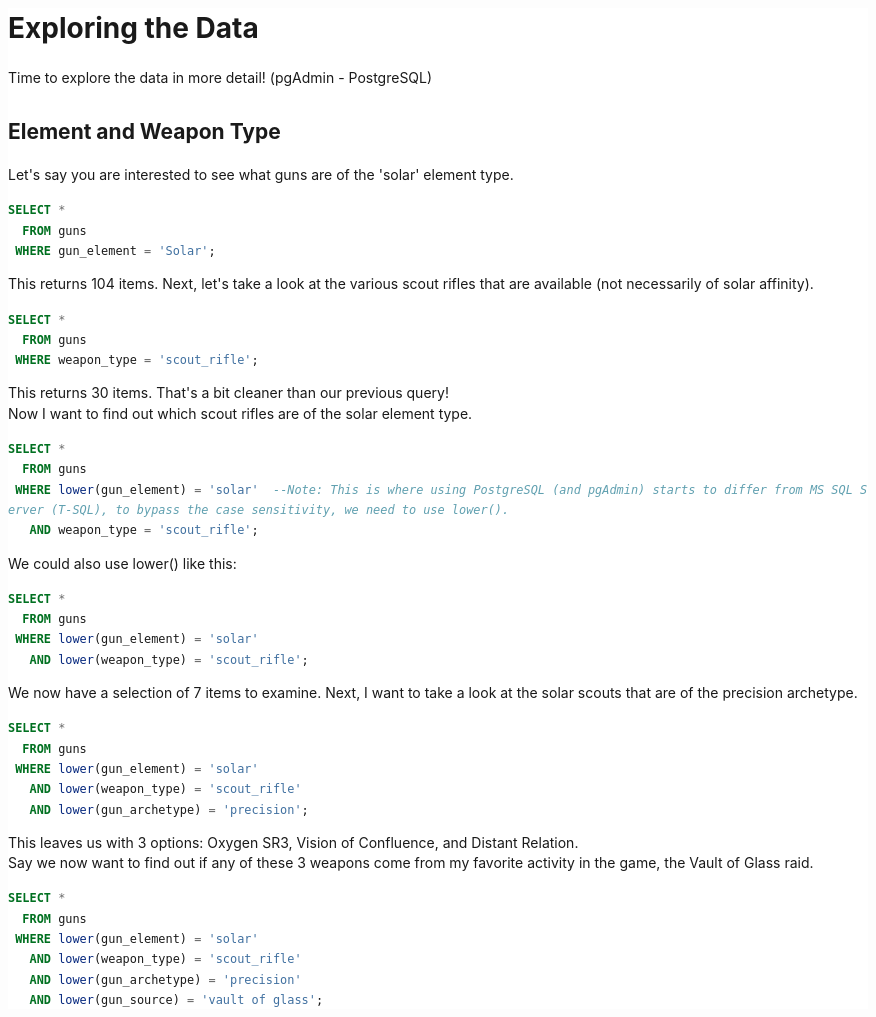 # Exploring the Data
Time to explore the data in more detail! (pgAdmin - PostgreSQL)

## Element and Weapon Type
Let's say you are interested to see what guns are of the 'solar' element type.
```SQL
SELECT *
  FROM guns
 WHERE gun_element = 'Solar';
```

This returns 104 items. Next, let's take a look at the various scout rifles that are available (not necessarily of solar affinity).
```SQL
SELECT *
  FROM guns
 WHERE weapon_type = 'scout_rifle';
```

This returns 30 items. That's a bit cleaner than our previous query!<br />
Now I want to find out which scout rifles are of the solar element type.
```SQL
SELECT *
  FROM guns
 WHERE lower(gun_element) = 'solar'  --Note: This is where using PostgreSQL (and pgAdmin) starts to differ from MS SQL Server (T-SQL), to bypass the case sensitivity, we need to use lower().
   AND weapon_type = 'scout_rifle';
```

We could also use lower() like this:
```SQL
SELECT *
  FROM guns
 WHERE lower(gun_element) = 'solar'
   AND lower(weapon_type) = 'scout_rifle';
```

We now have a selection of 7 items to examine. Next, I want to take a look at the solar scouts that are of the precision archetype.
```SQL
SELECT *
  FROM guns
 WHERE lower(gun_element) = 'solar'
   AND lower(weapon_type) = 'scout_rifle'
   AND lower(gun_archetype) = 'precision';
```

This leaves us with 3 options: Oxygen SR3, Vision of Confluence, and Distant Relation.<br />
Say we now want to find out if any of these 3 weapons come from my favorite activity in the game, the Vault of Glass raid.
```SQL
SELECT *
  FROM guns
 WHERE lower(gun_element) = 'solar'
   AND lower(weapon_type) = 'scout_rifle'
   AND lower(gun_archetype) = 'precision'
   AND lower(gun_source) = 'vault of glass';
```
